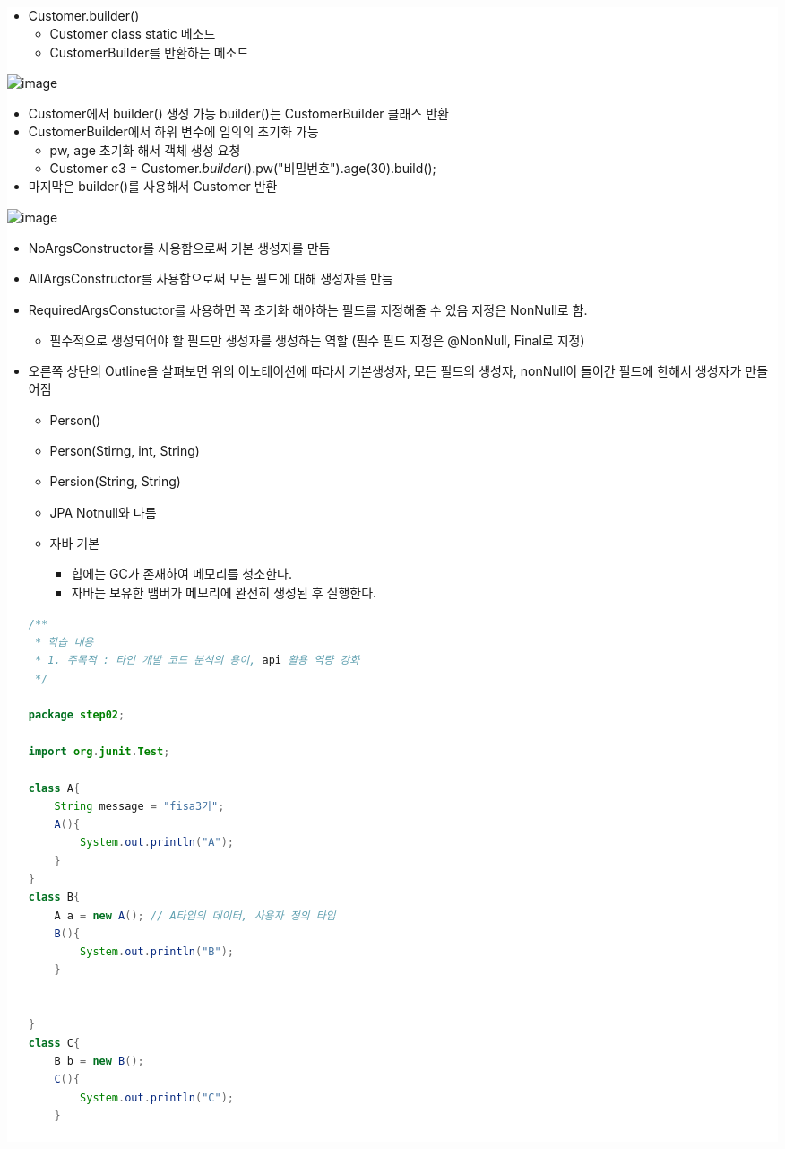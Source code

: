- Customer.builder()
    - Customer class static 메소드
    - CustomerBuilder를 반환하는 메소드

![image](https://github.com/user-attachments/assets/2ccf95e4-2e2d-477c-adf6-8e9106418e4a)

- Customer에서 builder() 생성 가능 builder()는 CustomerBuilder 클래스 반환
- CustomerBuilder에서 하위 변수에 임의의 초기화 가능
    - pw, age 초기화 해서 객체 생성 요청
    - Customer c3 = Customer.*builder*().pw("비밀번호").age(30).build();
- 마지막은 builder()를 사용해서 Customer 반환

![image](https://github.com/user-attachments/assets/6feeab98-58c4-45d2-8de2-2c069b93e715)

- NoArgsConstructor를 사용함으로써 기본 생성자를 만듬
- AllArgsConstructor를 사용함으로써 모든 필드에 대해 생성자를 만듬
- RequiredArgsConstuctor를 사용하면 꼭 초기화 해야하는 필드를 지정해줄 수 있음 지정은 NonNull로 함.
    - 필수적으로 생성되어야 할 필드만 생성자를 생성하는 역할 (필수 필드 지정은 @NonNull, Final로 지정)
- 오른쪽 상단의 Outline을 살펴보면 위의 어노테이션에 따라서 기본생성자, 모든 필드의 생성자, nonNull이 들어간 필드에 한해서 생성자가 만들어짐
    - Person()
    - Person(Stirng, int, String)
    - Persion(String, String)
    - JPA Notnull와 다름
    
    - 자바 기본
        - 힙에는 GC가 존재하여 메모리를 청소한다.
        - 자바는 보유한 맴버가 메모리에 완전히 생성된 후 실행한다.
    
    ```java
    /**
     * 학습 내용
     * 1. 주목적 : 타인 개발 코드 분석의 용이, api 활용 역량 강화
     */
    
    package step02;
    
    import org.junit.Test;
    
    class A{
    	String message = "fisa3기";
    	A(){
    		System.out.println("A");
    	}
    }
    class B{
    	A a = new A(); // A타입의 데이터, 사용자 정의 타입
    	B(){
    		System.out.println("B");
    	}
    	
    	
    }
    class C{
    	B b = new B();
    	C(){
    		System.out.println("C");
    	}
    	